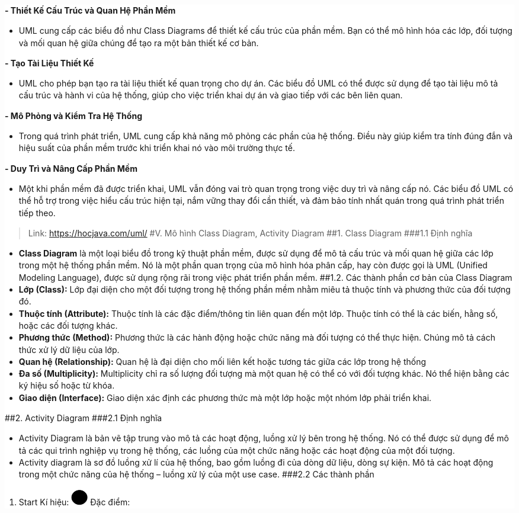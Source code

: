 **- Thiết Kế Cấu Trúc và Quan Hệ Phần Mềm**
- UML cung cấp các biểu đồ như Class Diagrams để thiết kế cấu trúc của phần mềm. Bạn có thể mô hình hóa các lớp, đối tượng và mối quan hệ giữa chúng để tạo ra một bản thiết kế cơ bản.

**- Tạo Tài Liệu Thiết Kế**
- UML cho phép bạn tạo ra tài liệu thiết kế quan trọng cho dự án. Các biểu đồ UML có thể được sử dụng để tạo tài liệu mô tả cấu trúc và hành vi của hệ thống, giúp cho việc triển khai dự án và giao tiếp với các bên liên quan.

**- Mô Phỏng và Kiểm Tra Hệ Thống**
- Trong quá trình phát triển, UML cung cấp khả năng mô phỏng các phần của hệ thống. Điều này giúp kiểm tra tính đúng đắn và hiệu suất của phần mềm trước khi triển khai nó vào môi trường thực tế.

**- Duy Trì và Nâng Cấp Phần Mềm**
- Một khi phần mềm đã được triển khai, UML vẫn đóng vai trò quan trọng trong việc duy trì và nâng cấp nó. Các biểu đồ UML có thể hỗ trợ trong việc hiểu cấu trúc hiện tại, nắm vững thay đổi cần thiết, và đảm bảo tính nhất quán trong quá trình phát triển tiếp theo.
> Link: https://hocjava.com/uml/
#V. Mô hình Class Diagram, Activity Diagram
##1. Class Diagram
###1.1 Định nghĩa
- **Class Diagram** là một loại biểu đồ trong kỹ thuật phần mềm, được sử dụng để mô tả cấu trúc và mối quan hệ giữa các lớp trong một hệ thống phần mềm. Nó là một phần quan trọng của mô hình hóa phân cấp, hay còn được gọi là UML (Unified Modeling Language), được sử dụng rộng rãi trong việc phát triển phần mềm. 
##1.2. Các thành phần cơ bản của Class Diagram 
- **Lớp (Class):** Lớp đại diện cho một đối tượng trong hệ thống phần mềm nhằm miêu tả thuộc tính và phương thức của đối tượng đó.
- **Thuộc tính (Attribute):** Thuộc tính là các đặc điểm/thông tin liên quan đến một lớp. Thuộc tính có thể là các biến, hằng số, hoặc các đối tượng khác.
- **Phương thức (Method):**  Phương thức là các hành động hoặc chức năng mà đối tượng có thể thực hiện. Chúng mô tả cách thức xử lý dữ liệu của lớp.
- **Quan hệ (Relationship):**  Quan hệ là đại diện cho mối liên kết hoặc tương tác giữa các lớp trong hệ thống
- **Đa số (Multiplicity):** Multiplicity chỉ ra số lượng đối tượng mà một quan hệ có thể có với đối tượng khác. Nó thể hiện bằng các ký hiệu số hoặc từ khóa.
- **Giao diện (Interface):** Giao diện xác định các phương thức mà một lớp hoặc một nhóm lớp phải triển khai.

##2. Activity Diagram
###2.1 Định nghĩa
- Activity Diagram là bản vẽ tập trung vào mô tả các hoạt động, luồng xử lý bên trong hệ thống. Nó có thể được sử dụng để mô tả các qui trình nghiệp vụ trong hệ thống, các luồng của một chức năng hoặc các hoạt động của một đối tượng.
- Activity diagram là sơ đồ luồng xử lí của hệ thống, bao gồm luồng đi của dòng dữ liệu, dòng sự kiện. Mô tả các hoạt động trong một chức năng của hệ thống – luồng xử lý của một use case. 
###2.2 Các thành phần
1. Start
Kí hiệu:
![Alt text](image-14.png)
Đặc điểm:
